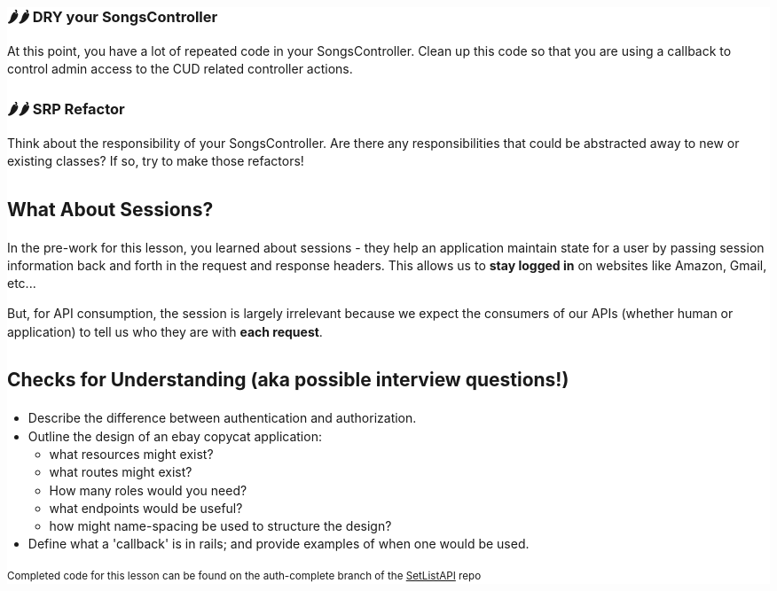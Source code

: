 <section class='dropdown'>

### 🌶️🌶️ DRY your SongsController

At this point, you have a lot of repeated code in your SongsController. Clean up this code so that you are using a callback to control admin access to the CUD related controller actions.

</section>

<section class='dropdown'>

### 🌶️🌶️ SRP Refactor

Think about the responsibility of your SongsController.  Are there any responsibilities that could be abstracted away to new or existing classes?  If so, try to make those refactors!

</section>

</section>

## What About Sessions?
In the pre-work for this lesson, you learned about sessions - they help an application maintain state for a user by passing session information back and forth in the request and response headers.  This allows us to **stay logged in** on websites like Amazon, Gmail, etc...

But, for API consumption, the session is largely irrelevant because we expect the consumers of our APIs (whether human or application) to tell us who they are with **each request**.  

## Checks for Understanding (aka possible interview questions!)
* Describe the difference between authentication and authorization.
* Outline the design of an ebay copycat application:
    * what resources might exist?
    * what routes might exist?
    * How many roles would you need?
    * what endpoints would be useful?
    * how might name-spacing be used to structure the design?
* Define what a 'callback' is in rails; and provide examples of when one would be used.

<small>Completed code for this lesson can be found on the auth-complete branch of the [SetListAPI](https://github.com/turingschool-examples/set-list-api/) repo </small>